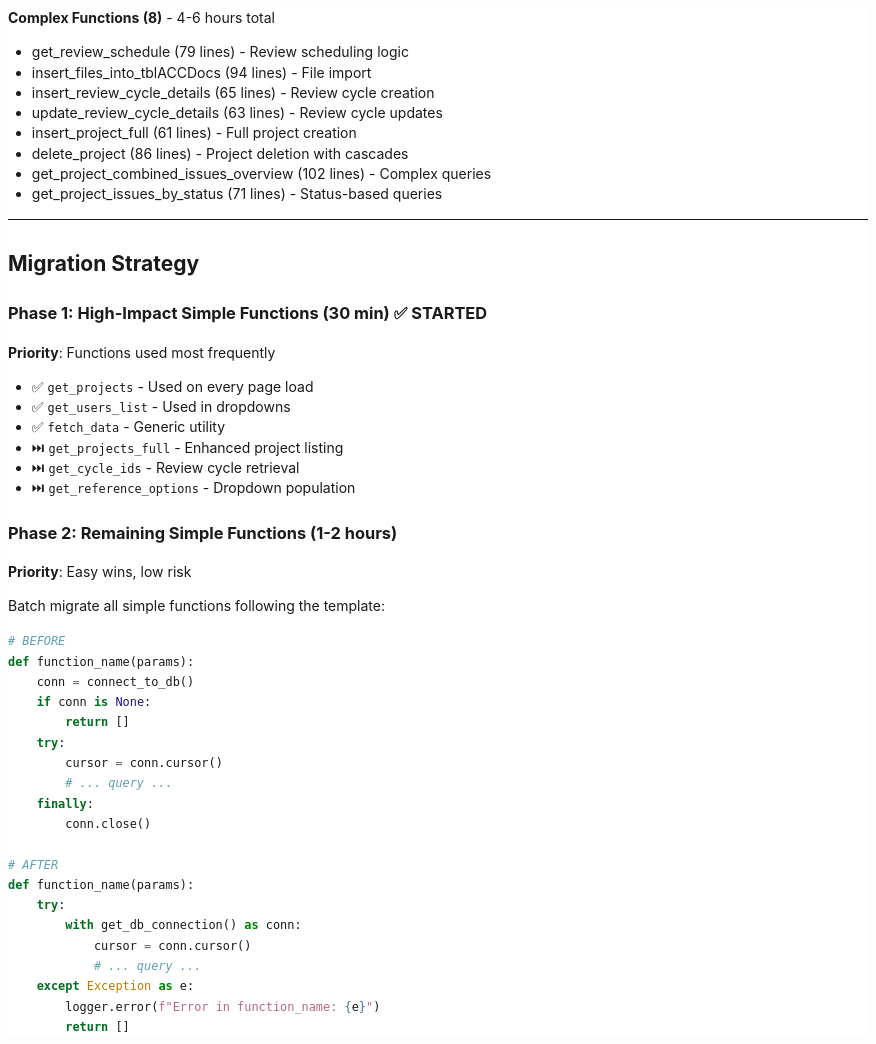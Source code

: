 **Complex Functions (8)** - 4-6 hours total
- get_review_schedule (79 lines) - Review scheduling logic
- insert_files_into_tblACCDocs (94 lines) - File import
- insert_review_cycle_details (65 lines) - Review cycle creation
- update_review_cycle_details (63 lines) - Review cycle updates
- insert_project_full (61 lines) - Full project creation
- delete_project (86 lines) - Project deletion with cascades
- get_project_combined_issues_overview (102 lines) - Complex queries
- get_project_issues_by_status (71 lines) - Status-based queries

---

## Migration Strategy

### Phase 1: High-Impact Simple Functions (30 min) ✅ STARTED
**Priority**: Functions used most frequently

- ✅ `get_projects` - Used on every page load
- ✅ `get_users_list` - Used in dropdowns
- ✅ `fetch_data` - Generic utility
- ⏭️ `get_projects_full` - Enhanced project listing
- ⏭️ `get_cycle_ids` - Review cycle retrieval
- ⏭️ `get_reference_options` - Dropdown population

### Phase 2: Remaining Simple Functions (1-2 hours)
**Priority**: Easy wins, low risk

Batch migrate all simple functions following the template:
```python
# BEFORE
def function_name(params):
    conn = connect_to_db()
    if conn is None:
        return []
    try:
        cursor = conn.cursor()
        # ... query ...
    finally:
        conn.close()

# AFTER
def function_name(params):
    try:
        with get_db_connection() as conn:
            cursor = conn.cursor()
            # ... query ...
    except Exception as e:
        logger.error(f"Error in function_name: {e}")
        return []
```
